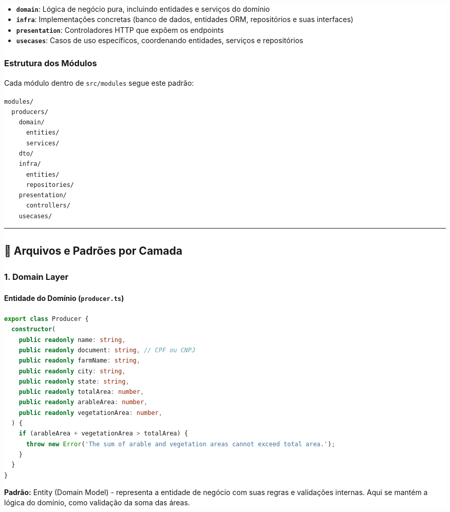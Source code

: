 - **`domain`**: Lógica de negócio pura, incluindo entidades e serviços do domínio
- **`infra`**: Implementações concretas (banco de dados, entidades ORM, repositórios e suas interfaces)
- **`presentation`**: Controladores HTTP que expõem os endpoints
- **`usecases`**: Casos de uso específicos, coordenando entidades, serviços e repositórios

### Estrutura dos Módulos

Cada módulo dentro de `src/modules` segue este padrão:

```
modules/
  producers/
    domain/
      entities/
      services/
    dto/
    infra/
      entities/
      repositories/
    presentation/
      controllers/
    usecases/
```

---

## 📁 Arquivos e Padrões por Camada

### 1. **Domain Layer**

#### Entidade do Domínio (`producer.ts`)

```typescript
export class Producer {
  constructor(
    public readonly name: string,
    public readonly document: string, // CPF ou CNPJ
    public readonly farmName: string,
    public readonly city: string,
    public readonly state: string,
    public readonly totalArea: number,
    public readonly arableArea: number,
    public readonly vegetationArea: number,
  ) {
    if (arableArea + vegetationArea > totalArea) {
      throw new Error('The sum of arable and vegetation areas cannot exceed total area.');
    }
  }
}
```

**Padrão:** Entity (Domain Model) - representa a entidade de negócio com suas regras e validações internas. Aqui se mantém a lógica do domínio, como validação da soma das áreas.
